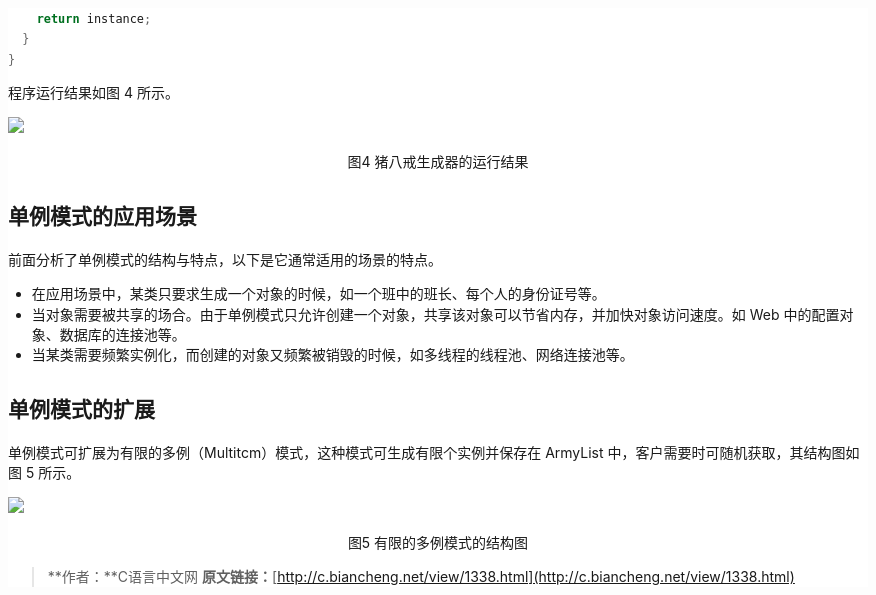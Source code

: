 ```java
    return instance;
  }
}
```

程序运行结果如图 4 所示。

![](https://cdn.nlark.com/yuque/0/2020/gif/86832/1582195501960-16aad152-e702-4448-b8a4-ca323faab04d.gif)
<center>图4 猪八戒生成器的运行结果</center>

## 单例模式的应用场景

前面分析了单例模式的结构与特点，以下是它通常适用的场景的特点。

- 在应用场景中，某类只要求生成一个对象的时候，如一个班中的班长、每个人的身份证号等。
- 当对象需要被共享的场合。由于单例模式只允许创建一个对象，共享该对象可以节省内存，并加快对象访问速度。如 Web 中的配置对象、数据库的连接池等。
- 当某类需要频繁实例化，而创建的对象又频繁被销毁的时候，如多线程的线程池、网络连接池等。

## 单例模式的扩展

单例模式可扩展为有限的多例（Multitcm）模式，这种模式可生成有限个实例并保存在 ArmyList 中，客户需要时可随机获取，其结构图如图 5 所示。

![](https://cdn.nlark.com/yuque/0/2020/gif/86832/1582195501110-85366a92-5773-4db2-8ded-cf81a091ea4f.gif)
<center>图5 有限的多例模式的结构图</center>

> **作者：**C语言中文网
> **原文链接：**[http://c.biancheng.net/view/1338.html](http://c.biancheng.net/view/1338.html)
